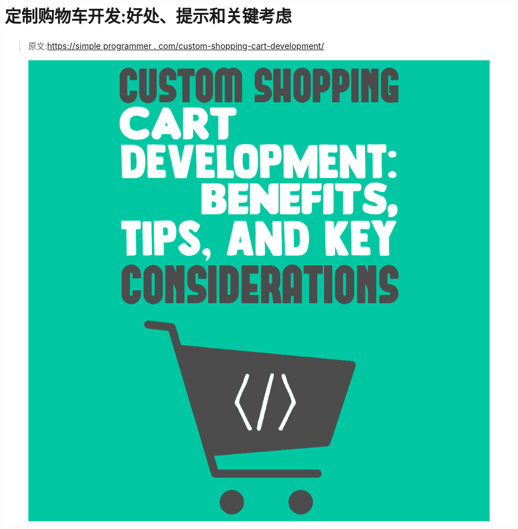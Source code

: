 # 定制购物车开发:好处、提示和关键考虑

> 原文:[https://simple programmer . com/custom-shopping-cart-development/](https://simpleprogrammer.com/custom-shopping-cart-development/)

<figure class="alignright is-resized">

![](img/a72a141197c51d9accc0ffd024a208da.png)

